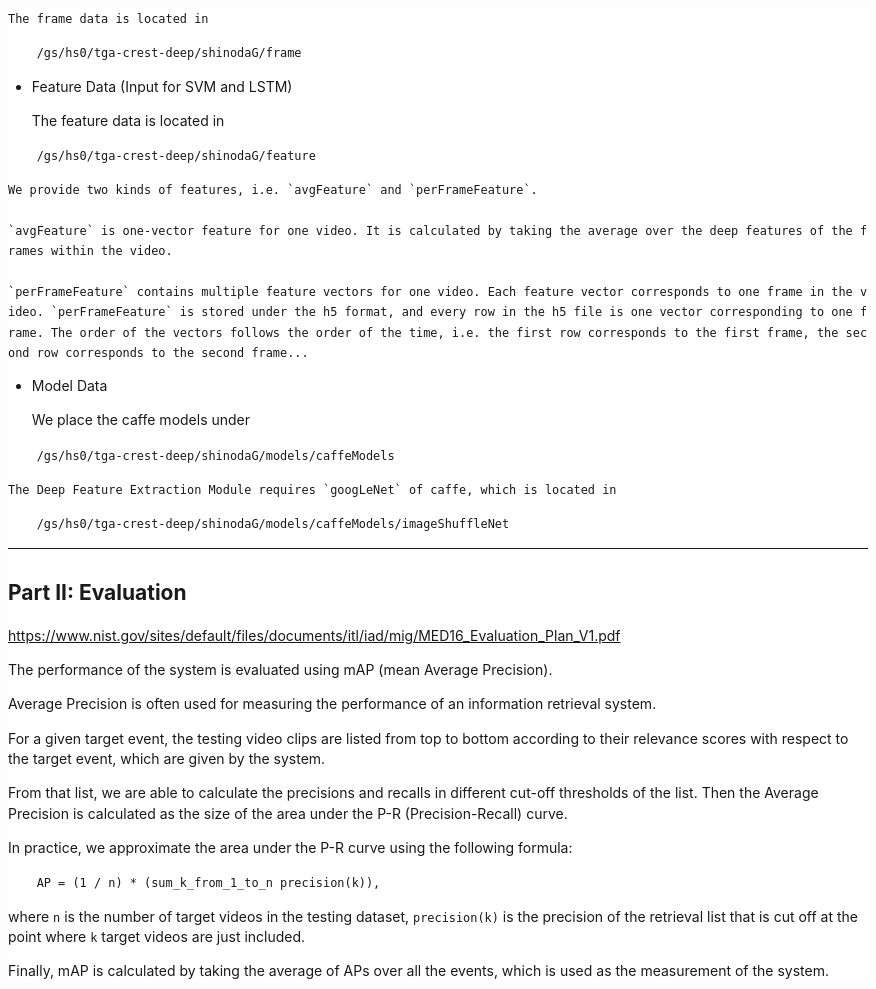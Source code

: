 	The frame data is located in
```
	/gs/hs0/tga-crest-deep/shinodaG/frame
```


-	Feature Data (Input for SVM and LSTM)

	The feature data is located in
```
	/gs/hs0/tga-crest-deep/shinodaG/feature
```
	We provide two kinds of features, i.e. `avgFeature` and `perFrameFeature`. 

	`avgFeature` is one-vector feature for one video. It is calculated by taking the average over the deep features of the frames within the video.

	`perFrameFeature` contains multiple feature vectors for one video. Each feature vector corresponds to one frame in the video. `perFrameFeature` is stored under the h5 format, and every row in the h5 file is one vector corresponding to one frame. The order of the vectors follows the order of the time, i.e. the first row corresponds to the first frame, the second row corresponds to the second frame...

-	Model Data


	We place the caffe models under
```
	/gs/hs0/tga-crest-deep/shinodaG/models/caffeModels
```
	The Deep Feature Extraction Module requires `googLeNet` of caffe, which is located in
```
	/gs/hs0/tga-crest-deep/shinodaG/models/caffeModels/imageShuffleNet
```

-------------------------------------- 
Part II: Evaluation
-------------------------------------- 
https://www.nist.gov/sites/default/files/documents/itl/iad/mig/MED16_Evaluation_Plan_V1.pdf

The performance of the system is evaluated using mAP (mean Average Precision).

Average Precision is often used for measuring the performance of an information retrieval system.

For a given target event, the testing video clips are listed from top to bottom according to their relevance scores with respect to the target event, which are given by the system.

From that list, we are able to calculate the precisions and recalls in different cut-off thresholds of the list. Then the Average Precision is calculated as the size of the area under the P-R (Precision-Recall) curve. 


In practice, we approximate the area under the P-R curve using the following formula:
```
	AP = (1 / n) * (sum_k_from_1_to_n precision(k)),
```
where `n` is the number of target videos in the testing dataset, `precision(k)` is the precision of the retrieval list that is cut off at the point where `k` target videos are just included.

Finally, mAP is calculated by taking the average of APs over all the events, which is used as the measurement of the system.
